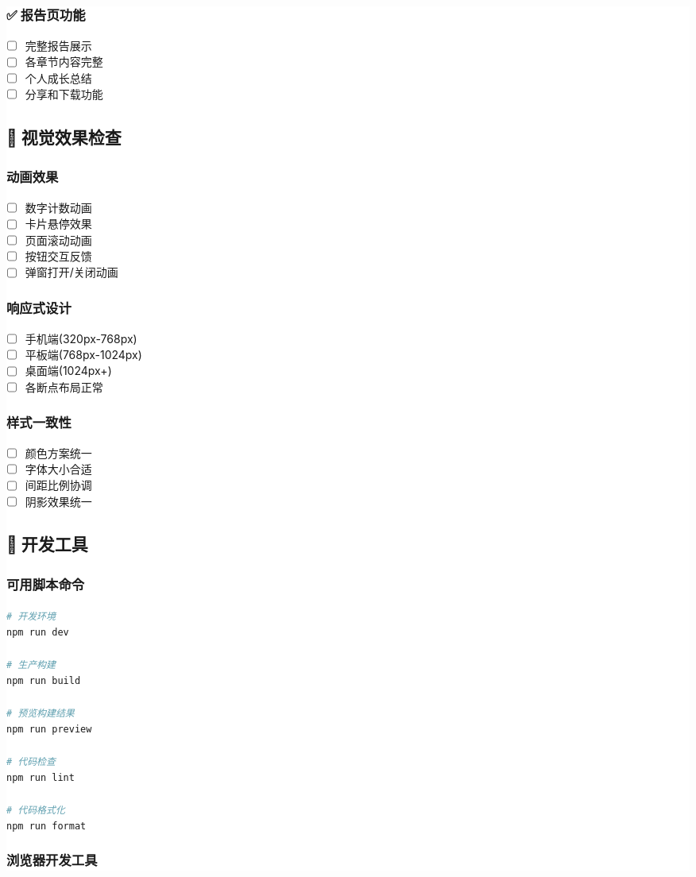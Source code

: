 ### ✅ 报告页功能
- [ ] 完整报告展示
- [ ] 各章节内容完整
- [ ] 个人成长总结
- [ ] 分享和下载功能

## 🎨 视觉效果检查

### 动画效果
- [ ] 数字计数动画
- [ ] 卡片悬停效果
- [ ] 页面滚动动画
- [ ] 按钮交互反馈
- [ ] 弹窗打开/关闭动画

### 响应式设计
- [ ] 手机端(320px-768px)
- [ ] 平板端(768px-1024px)  
- [ ] 桌面端(1024px+)
- [ ] 各断点布局正常

### 样式一致性
- [ ] 颜色方案统一
- [ ] 字体大小合适
- [ ] 间距比例协调
- [ ] 阴影效果统一

## 🔧 开发工具

### 可用脚本命令

```bash
# 开发环境
npm run dev

# 生产构建  
npm run build

# 预览构建结果
npm run preview

# 代码检查
npm run lint

# 代码格式化
npm run format
```

### 浏览器开发工具
